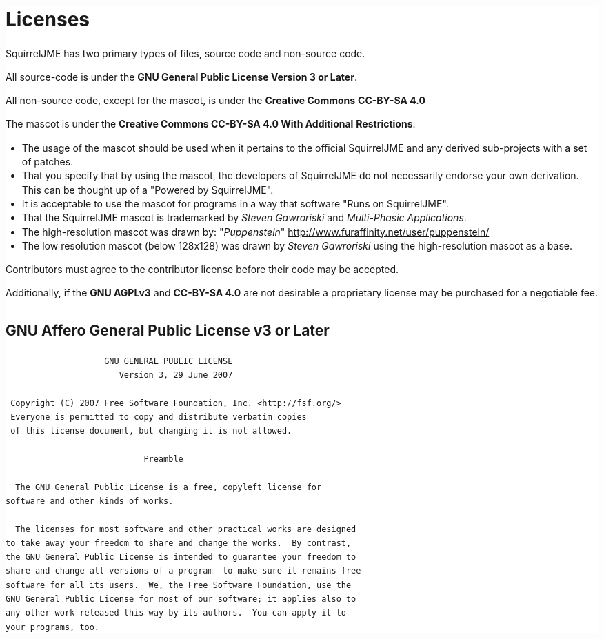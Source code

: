 # Licenses

SquirrelJME has two primary types of files, source code and non-source code.

All source-code is under the **GNU General Public License Version 3 or Later**.

All non-source code, except for the mascot, is under the **Creative Commons**
**CC-BY-SA 4.0**

The mascot is under the **Creative Commons CC-BY-SA 4.0 With Additional**
**Restrictions**:

 * The usage of the mascot should be used when it pertains to the official
   SquirrelJME and any derived sub-projects with a set of patches.
 * That you specify that by using the mascot, the developers of SquirrelJME
   do not necessarily endorse your own derivation. This can be thought up of a
   "Powered by SquirrelJME".
 * It is acceptable to use the mascot for programs in a way that software
   "Runs on SquirrelJME".
 * That the SquirrelJME mascot is trademarked by _Steven Gawroriski_ and
   _Multi-Phasic Applications_.
 * The high-resolution mascot was drawn by:
   "_Puppenstein_" <http://www.furaffinity.net/user/puppenstein/>
 * The low resolution mascot (below 128x128) was drawn by _Steven Gawroriski_
   using the high-resolution mascot as a base.

Contributors must agree to the contributor license before their code may be
accepted.

Additionally, if the **GNU AGPLv3** and **CC-BY-SA 4.0** are not desirable a
proprietary license may be purchased for a negotiable fee.

## GNU Affero General Public License v3 or Later

		                GNU GENERAL PUBLIC LICENSE
		                   Version 3, 29 June 2007

	 Copyright (C) 2007 Free Software Foundation, Inc. <http://fsf.org/>
	 Everyone is permitted to copy and distribute verbatim copies
	 of this license document, but changing it is not allowed.

		                        Preamble

	  The GNU General Public License is a free, copyleft license for
	software and other kinds of works.

	  The licenses for most software and other practical works are designed
	to take away your freedom to share and change the works.  By contrast,
	the GNU General Public License is intended to guarantee your freedom to
	share and change all versions of a program--to make sure it remains free
	software for all its users.  We, the Free Software Foundation, use the
	GNU General Public License for most of our software; it applies also to
	any other work released this way by its authors.  You can apply it to
	your programs, too.
